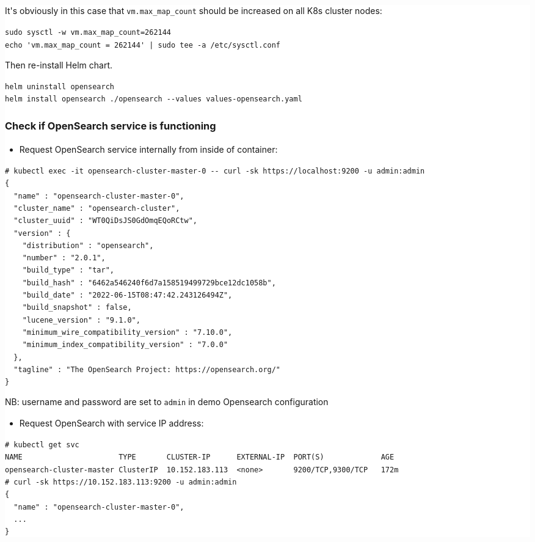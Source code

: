 It's obviously in this case that `vm.max_map_count` should be increased on all K8s
cluster nodes:

```shell
sudo sysctl -w vm.max_map_count=262144
echo 'vm.max_map_count = 262144' | sudo tee -a /etc/sysctl.conf
```

Then re-install Helm chart.

```shell
helm uninstall opensearch
helm install opensearch ./opensearch --values values-opensearch.yaml
```


### Check if OpenSearch service is functioning

* Request OpenSearch service internally from inside of container:

```shell
# kubectl exec -it opensearch-cluster-master-0 -- curl -sk https://localhost:9200 -u admin:admin
{
  "name" : "opensearch-cluster-master-0",
  "cluster_name" : "opensearch-cluster",
  "cluster_uuid" : "WT0QiDsJS0GdOmqEQoRCtw",
  "version" : {
    "distribution" : "opensearch",
    "number" : "2.0.1",
    "build_type" : "tar",
    "build_hash" : "6462a546240f6d7a158519499729bce12dc1058b",
    "build_date" : "2022-06-15T08:47:42.243126494Z",
    "build_snapshot" : false,
    "lucene_version" : "9.1.0",
    "minimum_wire_compatibility_version" : "7.10.0",
    "minimum_index_compatibility_version" : "7.0.0"
  },
  "tagline" : "The OpenSearch Project: https://opensearch.org/"
}
```

NB: username and password are set to `admin` in demo Opensearch configuration


* Request OpenSearch with service IP address:

```shell
# kubectl get svc
NAME                      TYPE       CLUSTER-IP      EXTERNAL-IP  PORT(S)             AGE
opensearch-cluster-master ClusterIP  10.152.183.113  <none>       9200/TCP,9300/TCP   172m
# curl -sk https://10.152.183.113:9200 -u admin:admin
{
  "name" : "opensearch-cluster-master-0",
  ...
}
```
